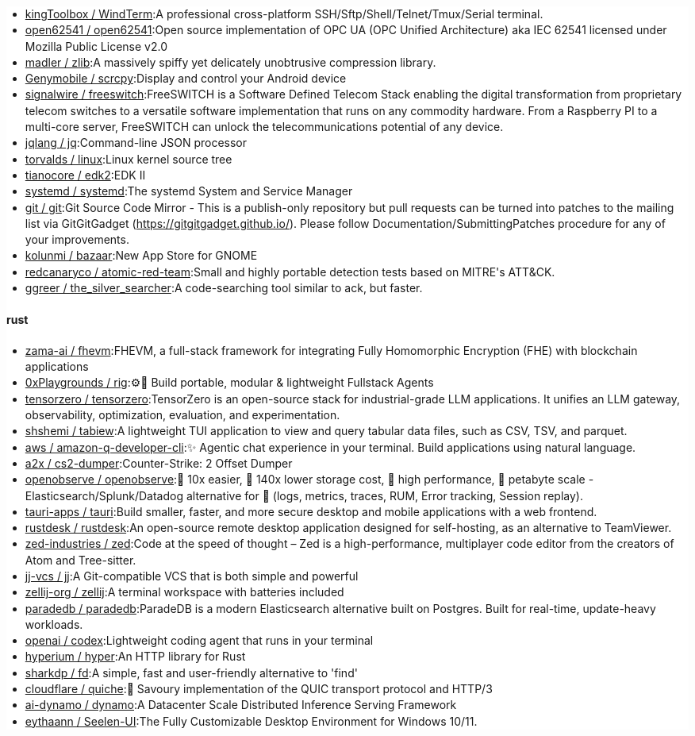 * [kingToolbox / WindTerm](https://github.com/kingToolbox/WindTerm):A professional cross-platform SSH/Sftp/Shell/Telnet/Tmux/Serial terminal.
* [open62541 / open62541](https://github.com/open62541/open62541):Open source implementation of OPC UA (OPC Unified Architecture) aka IEC 62541 licensed under Mozilla Public License v2.0
* [madler / zlib](https://github.com/madler/zlib):A massively spiffy yet delicately unobtrusive compression library.
* [Genymobile / scrcpy](https://github.com/Genymobile/scrcpy):Display and control your Android device
* [signalwire / freeswitch](https://github.com/signalwire/freeswitch):FreeSWITCH is a Software Defined Telecom Stack enabling the digital transformation from proprietary telecom switches to a versatile software implementation that runs on any commodity hardware. From a Raspberry PI to a multi-core server, FreeSWITCH can unlock the telecommunications potential of any device.
* [jqlang / jq](https://github.com/jqlang/jq):Command-line JSON processor
* [torvalds / linux](https://github.com/torvalds/linux):Linux kernel source tree
* [tianocore / edk2](https://github.com/tianocore/edk2):EDK II
* [systemd / systemd](https://github.com/systemd/systemd):The systemd System and Service Manager
* [git / git](https://github.com/git/git):Git Source Code Mirror - This is a publish-only repository but pull requests can be turned into patches to the mailing list via GitGitGadget (https://gitgitgadget.github.io/). Please follow Documentation/SubmittingPatches procedure for any of your improvements.
* [kolunmi / bazaar](https://github.com/kolunmi/bazaar):New App Store for GNOME
* [redcanaryco / atomic-red-team](https://github.com/redcanaryco/atomic-red-team):Small and highly portable detection tests based on MITRE's ATT&CK.
* [ggreer / the_silver_searcher](https://github.com/ggreer/the_silver_searcher):A code-searching tool similar to ack, but faster.

#### rust
* [zama-ai / fhevm](https://github.com/zama-ai/fhevm):FHEVM, a full-stack framework for integrating Fully Homomorphic Encryption (FHE) with blockchain applications
* [0xPlaygrounds / rig](https://github.com/0xPlaygrounds/rig):⚙️🦀 Build portable, modular & lightweight Fullstack Agents
* [tensorzero / tensorzero](https://github.com/tensorzero/tensorzero):TensorZero is an open-source stack for industrial-grade LLM applications. It unifies an LLM gateway, observability, optimization, evaluation, and experimentation.
* [shshemi / tabiew](https://github.com/shshemi/tabiew):A lightweight TUI application to view and query tabular data files, such as CSV, TSV, and parquet.
* [aws / amazon-q-developer-cli](https://github.com/aws/amazon-q-developer-cli):✨ Agentic chat experience in your terminal. Build applications using natural language.
* [a2x / cs2-dumper](https://github.com/a2x/cs2-dumper):Counter-Strike: 2 Offset Dumper
* [openobserve / openobserve](https://github.com/openobserve/openobserve):🚀 10x easier, 🚀 140x lower storage cost, 🚀 high performance, 🚀 petabyte scale - Elasticsearch/Splunk/Datadog alternative for 🚀 (logs, metrics, traces, RUM, Error tracking, Session replay).
* [tauri-apps / tauri](https://github.com/tauri-apps/tauri):Build smaller, faster, and more secure desktop and mobile applications with a web frontend.
* [rustdesk / rustdesk](https://github.com/rustdesk/rustdesk):An open-source remote desktop application designed for self-hosting, as an alternative to TeamViewer.
* [zed-industries / zed](https://github.com/zed-industries/zed):Code at the speed of thought – Zed is a high-performance, multiplayer code editor from the creators of Atom and Tree-sitter.
* [jj-vcs / jj](https://github.com/jj-vcs/jj):A Git-compatible VCS that is both simple and powerful
* [zellij-org / zellij](https://github.com/zellij-org/zellij):A terminal workspace with batteries included
* [paradedb / paradedb](https://github.com/paradedb/paradedb):ParadeDB is a modern Elasticsearch alternative built on Postgres. Built for real-time, update-heavy workloads.
* [openai / codex](https://github.com/openai/codex):Lightweight coding agent that runs in your terminal
* [hyperium / hyper](https://github.com/hyperium/hyper):An HTTP library for Rust
* [sharkdp / fd](https://github.com/sharkdp/fd):A simple, fast and user-friendly alternative to 'find'
* [cloudflare / quiche](https://github.com/cloudflare/quiche):🥧 Savoury implementation of the QUIC transport protocol and HTTP/3
* [ai-dynamo / dynamo](https://github.com/ai-dynamo/dynamo):A Datacenter Scale Distributed Inference Serving Framework
* [eythaann / Seelen-UI](https://github.com/eythaann/Seelen-UI):The Fully Customizable Desktop Environment for Windows 10/11.